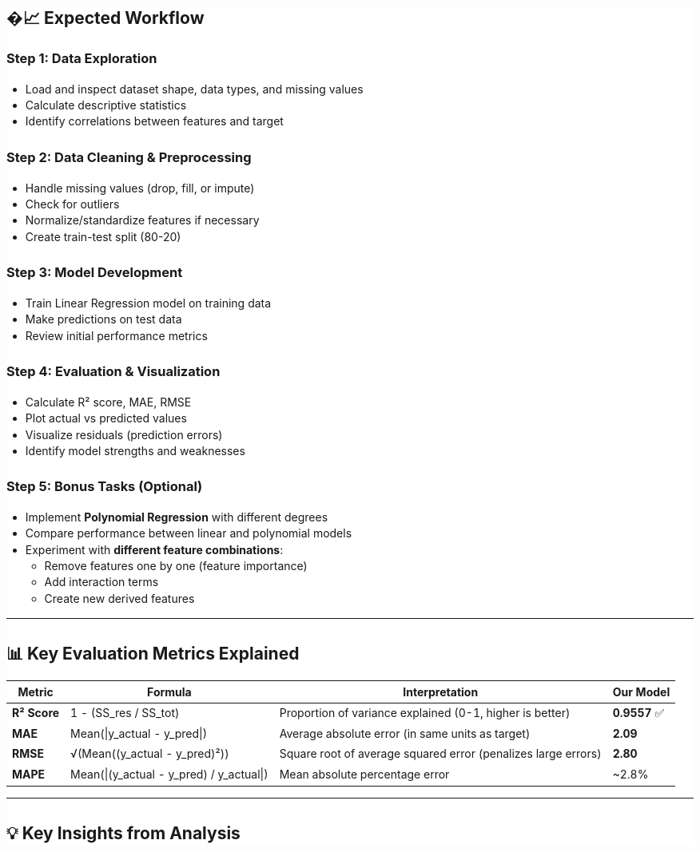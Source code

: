 ## �📈 Expected Workflow

### Step 1: Data Exploration
- Load and inspect dataset shape, data types, and missing values
- Calculate descriptive statistics
- Identify correlations between features and target

### Step 2: Data Cleaning & Preprocessing
- Handle missing values (drop, fill, or impute)
- Check for outliers
- Normalize/standardize features if necessary
- Create train-test split (80-20)

### Step 3: Model Development
- Train Linear Regression model on training data
- Make predictions on test data
- Review initial performance metrics

### Step 4: Evaluation & Visualization
- Calculate R² score, MAE, RMSE
- Plot actual vs predicted values
- Visualize residuals (prediction errors)
- Identify model strengths and weaknesses

### Step 5: Bonus Tasks (Optional)
- Implement **Polynomial Regression** with different degrees
- Compare performance between linear and polynomial models
- Experiment with **different feature combinations**:
  - Remove features one by one (feature importance)
  - Add interaction terms
  - Create new derived features

---

## 📊 Key Evaluation Metrics Explained

| Metric | Formula | Interpretation | Our Model |
|--------|---------|-----------------|-----------|
| **R² Score** | 1 - (SS_res / SS_tot) | Proportion of variance explained (0-1, higher is better) | **0.9557** ✅ |
| **MAE** | Mean(\|y_actual - y_pred\|) | Average absolute error (in same units as target) | **2.09** |
| **RMSE** | √(Mean((y_actual - y_pred)²)) | Square root of average squared error (penalizes large errors) | **2.80** |
| **MAPE** | Mean(\|(y_actual - y_pred) / y_actual\|) | Mean absolute percentage error | ~2.8% |

---

## 💡 Key Insights from Analysis
